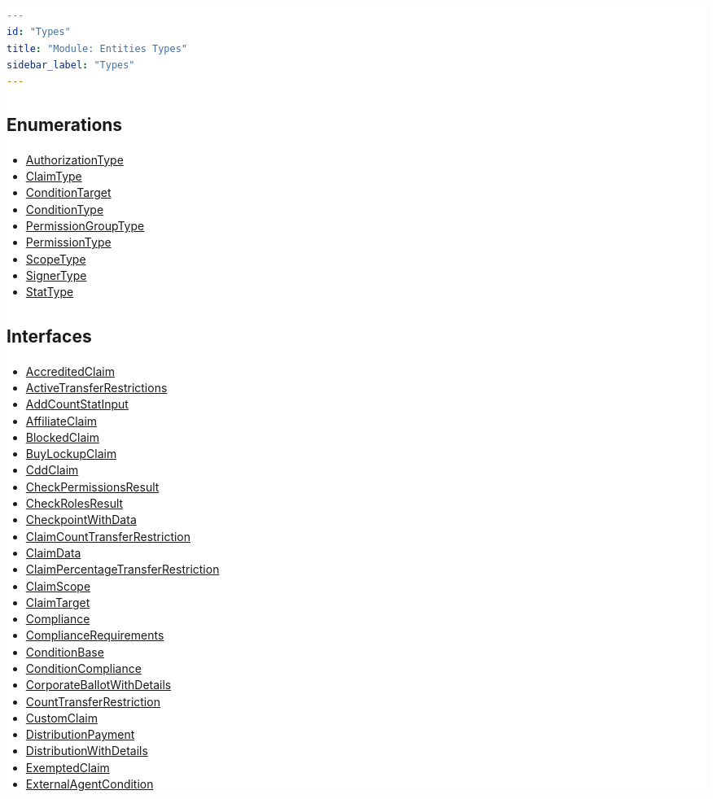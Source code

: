 ```yaml
---
id: "Types"
title: "Module: Entities Types"
sidebar_label: "Types"
---
```


## Enumerations

- [AuthorizationType](../../../../enums/API/Entities/Types/AuthorizationType/AuthorizationType.md)
- [ClaimType](../../../../enums/API/Entities/Types/ClaimType/ClaimType.md)
- [ConditionTarget](../../../../enums/API/Entities/Types/ConditionTarget/ConditionTarget.md)
- [ConditionType](../../../../enums/API/Entities/Types/ConditionType/ConditionType.md)
- [PermissionGroupType](../../../../enums/API/Entities/Types/PermissionGroupType/PermissionGroupType.md)
- [PermissionType](../../../../enums/API/Entities/Types/PermissionType/PermissionType.md)
- [ScopeType](../../../../enums/API/Entities/Types/ScopeType/ScopeType.md)
- [SignerType](../../../../enums/API/Entities/Types/SignerType/SignerType.md)
- [StatType](../../../../enums/API/Entities/Types/StatType/StatType.md)

## Interfaces

- [AccreditedClaim](../../../../interfaces/API/Entities/Types/AccreditedClaim/AccreditedClaim.md)
- [ActiveTransferRestrictions](../../../../interfaces/API/Entities/Types/ActiveTransferRestrictions/ActiveTransferRestrictions.md)
- [AddCountStatInput](../../../../interfaces/API/Entities/Types/AddCountStatInput/AddCountStatInput.md)
- [AffiliateClaim](../../../../interfaces/API/Entities/Types/AffiliateClaim/AffiliateClaim.md)
- [BlockedClaim](../../../../interfaces/API/Entities/Types/BlockedClaim/BlockedClaim.md)
- [BuyLockupClaim](../../../../interfaces/API/Entities/Types/BuyLockupClaim/BuyLockupClaim.md)
- [CddClaim](../../../../interfaces/API/Entities/Types/CddClaim/CddClaim.md)
- [CheckPermissionsResult](../../../../interfaces/API/Entities/Types/CheckPermissionsResult/CheckPermissionsResult.md)
- [CheckRolesResult](../../../../interfaces/API/Entities/Types/CheckRolesResult/CheckRolesResult.md)
- [CheckpointWithData](../../../../interfaces/API/Entities/Types/CheckpointWithData/CheckpointWithData.md)
- [ClaimCountTransferRestriction](../../../../interfaces/API/Entities/Types/ClaimCountTransferRestriction/ClaimCountTransferRestriction.md)
- [ClaimData](../../../../interfaces/API/Entities/Types/ClaimData/ClaimData.md)
- [ClaimPercentageTransferRestriction](../../../../interfaces/API/Entities/Types/ClaimPercentageTransferRestriction/ClaimPercentageTransferRestriction.md)
- [ClaimScope](../../../../interfaces/API/Entities/Types/ClaimScope/ClaimScope.md)
- [ClaimTarget](../../../../interfaces/API/Entities/Types/ClaimTarget/ClaimTarget.md)
- [Compliance](../../../../interfaces/API/Entities/Types/Compliance/Compliance.md)
- [ComplianceRequirements](../../../../interfaces/API/Entities/Types/ComplianceRequirements/ComplianceRequirements.md)
- [ConditionBase](../../../../interfaces/API/Entities/Types/ConditionBase/ConditionBase.md)
- [ConditionCompliance](../../../../interfaces/API/Entities/Types/ConditionCompliance/ConditionCompliance.md)
- [CorporateBallotWithDetails](../../../../interfaces/API/Entities/Types/CorporateBallotWithDetails/CorporateBallotWithDetails.md)
- [CountTransferRestriction](../../../../interfaces/API/Entities/Types/CountTransferRestriction/CountTransferRestriction.md)
- [CustomClaim](../../../../interfaces/API/Entities/Types/CustomClaim/CustomClaim.md)
- [DistributionPayment](../../../../interfaces/API/Entities/Types/DistributionPayment/DistributionPayment.md)
- [DistributionWithDetails](../../../../interfaces/API/Entities/Types/DistributionWithDetails/DistributionWithDetails.md)
- [ExemptedClaim](../../../../interfaces/API/Entities/Types/ExemptedClaim/ExemptedClaim.md)
- [ExternalAgentCondition](../../../../interfaces/API/Entities/Types/ExternalAgentCondition/ExternalAgentCondition.md)